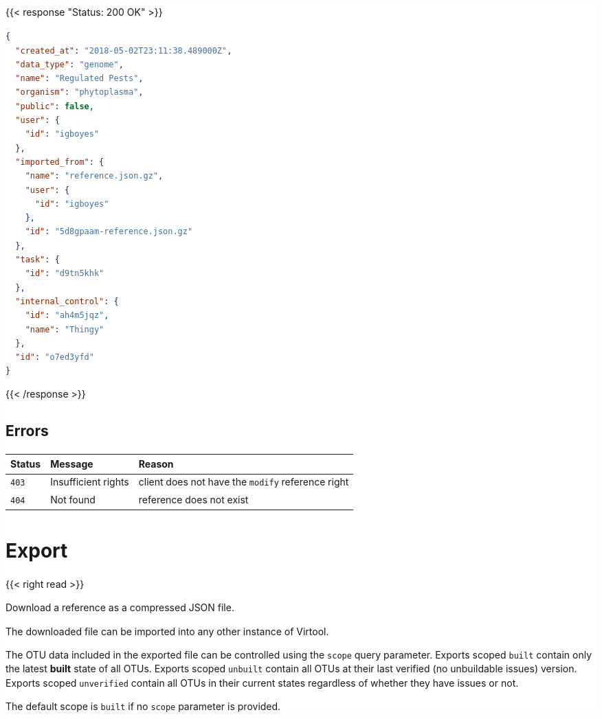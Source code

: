 {{< response "Status: 200 OK" >}}
```json
{
  "created_at": "2018-05-02T23:11:38.489000Z",
  "data_type": "genome",
  "name": "Regulated Pests",
  "organism": "phytoplasma",
  "public": false,
  "user": {
    "id": "igboyes"
  },
  "imported_from": {
    "name": "reference.json.gz",
    "user": {
      "id": "igboyes"
    },
    "id": "5d8gpaam-reference.json.gz"
  },
  "task": {
    "id": "d9tn5khk"
  },
  "internal_control": {
    "id": "ah4m5jqz",
    "name": "Thingy"
  },
  "id": "o7ed3yfd"
}
```
{{< /response >}}

## Errors

| Status | Message             | Reason                                            |
| :----- | :------------------ | :------------------------------------------------ |
| `403`  | Insufficient rights | client does not have the `modify` reference right |
| `404`  | Not found           | reference does not exist                          |

# Export

{{< right read >}}

Download a reference as a compressed JSON file.

The downloaded file can be imported into any other instance of Virtool.

The OTU data included in the exported file can be controlled using the `scope` query parameter. Exports scoped `built` contain only the latest **built** state of all OTUs. Exports scoped `unbuilt` contain all OTUs at their last verified (no unbuildable issues) version. Exports scoped `unverified` contain all OTUs in their current states regardless of whether they have issues or not.

The default scope is `built` if no `scope` parameter is provided.
